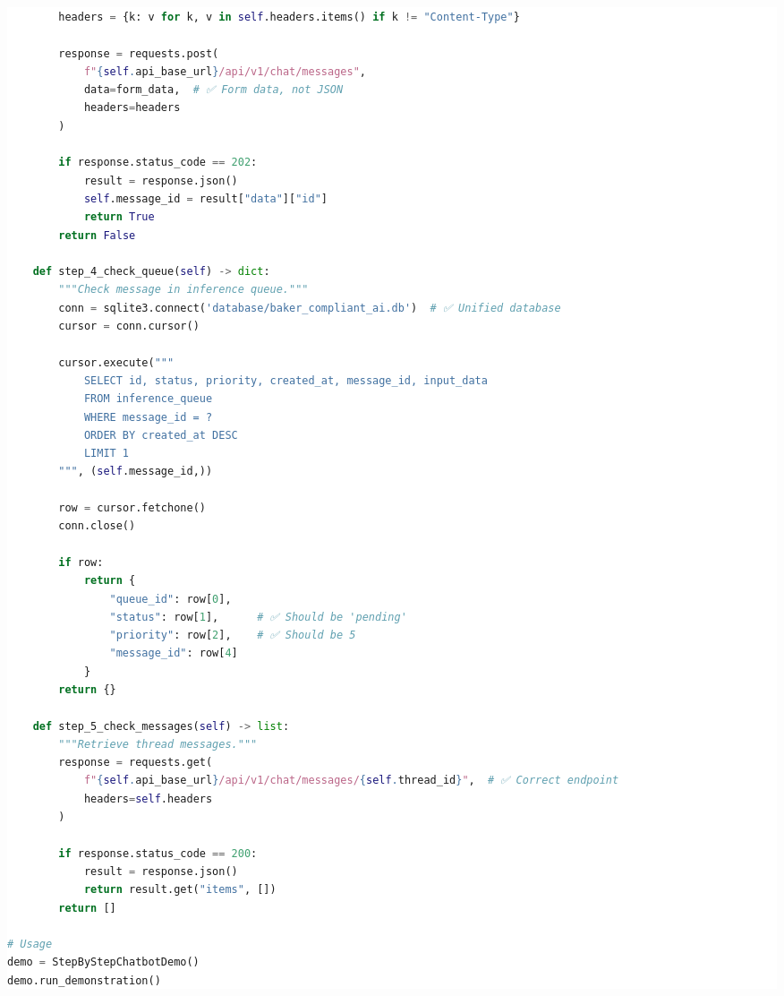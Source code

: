 ```python
        headers = {k: v for k, v in self.headers.items() if k != "Content-Type"}
        
        response = requests.post(
            f"{self.api_base_url}/api/v1/chat/messages",
            data=form_data,  # ✅ Form data, not JSON
            headers=headers
        )
        
        if response.status_code == 202:
            result = response.json()
            self.message_id = result["data"]["id"]
            return True
        return False

    def step_4_check_queue(self) -> dict:
        """Check message in inference queue."""
        conn = sqlite3.connect('database/baker_compliant_ai.db')  # ✅ Unified database
        cursor = conn.cursor()
        
        cursor.execute("""
            SELECT id, status, priority, created_at, message_id, input_data
            FROM inference_queue 
            WHERE message_id = ?
            ORDER BY created_at DESC
            LIMIT 1
        """, (self.message_id,))
        
        row = cursor.fetchone()
        conn.close()
        
        if row:
            return {
                "queue_id": row[0],
                "status": row[1],      # ✅ Should be 'pending'
                "priority": row[2],    # ✅ Should be 5
                "message_id": row[4]
            }
        return {}

    def step_5_check_messages(self) -> list:
        """Retrieve thread messages."""
        response = requests.get(
            f"{self.api_base_url}/api/v1/chat/messages/{self.thread_id}",  # ✅ Correct endpoint
            headers=self.headers
        )
        
        if response.status_code == 200:
            result = response.json()
            return result.get("items", [])
        return []

# Usage
demo = StepByStepChatbotDemo()
demo.run_demonstration()
```
